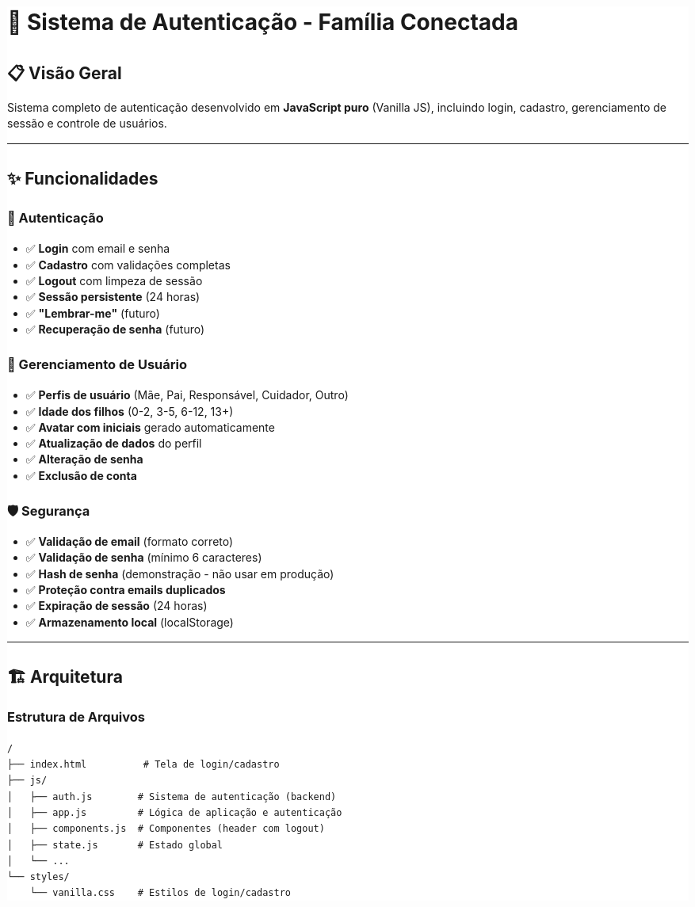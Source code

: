 # 🔐 Sistema de Autenticação - Família Conectada

## 📋 Visão Geral

Sistema completo de autenticação desenvolvido em **JavaScript puro** (Vanilla JS), incluindo login, cadastro, gerenciamento de sessão e controle de usuários.

---

## ✨ Funcionalidades

### 🔑 Autenticação
- ✅ **Login** com email e senha
- ✅ **Cadastro** com validações completas
- ✅ **Logout** com limpeza de sessão
- ✅ **Sessão persistente** (24 horas)
- ✅ **"Lembrar-me"** (futuro)
- ✅ **Recuperação de senha** (futuro)

### 👤 Gerenciamento de Usuário
- ✅ **Perfis de usuário** (Mãe, Pai, Responsável, Cuidador, Outro)
- ✅ **Idade dos filhos** (0-2, 3-5, 6-12, 13+)
- ✅ **Avatar com iniciais** gerado automaticamente
- ✅ **Atualização de dados** do perfil
- ✅ **Alteração de senha**
- ✅ **Exclusão de conta**

### 🛡️ Segurança
- ✅ **Validação de email** (formato correto)
- ✅ **Validação de senha** (mínimo 6 caracteres)
- ✅ **Hash de senha** (demonstração - não usar em produção)
- ✅ **Proteção contra emails duplicados**
- ✅ **Expiração de sessão** (24 horas)
- ✅ **Armazenamento local** (localStorage)

---

## 🏗️ Arquitetura

### Estrutura de Arquivos

```
/
├── index.html          # Tela de login/cadastro
├── js/
│   ├── auth.js        # Sistema de autenticação (backend)
│   ├── app.js         # Lógica de aplicação e autenticação
│   ├── components.js  # Componentes (header com logout)
│   ├── state.js       # Estado global
│   └── ...
└── styles/
    └── vanilla.css    # Estilos de login/cadastro
```
